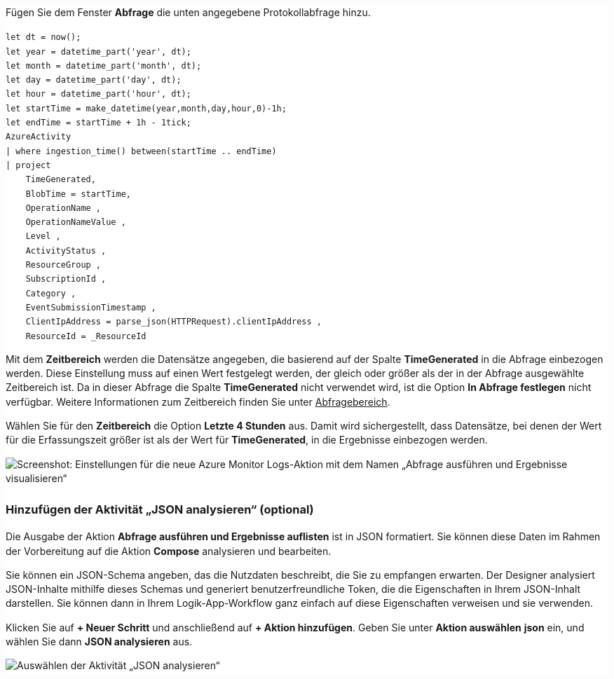 Fügen Sie dem Fenster **Abfrage** die unten angegebene Protokollabfrage hinzu.  

```Kusto
let dt = now();
let year = datetime_part('year', dt);
let month = datetime_part('month', dt);
let day = datetime_part('day', dt);
let hour = datetime_part('hour', dt);
let startTime = make_datetime(year,month,day,hour,0)-1h;
let endTime = startTime + 1h - 1tick;
AzureActivity
| where ingestion_time() between(startTime .. endTime)
| project 
    TimeGenerated,
    BlobTime = startTime, 
    OperationName ,
    OperationNameValue ,
    Level ,
    ActivityStatus ,
    ResourceGroup ,
    SubscriptionId ,
    Category ,
    EventSubmissionTimestamp ,
    ClientIpAddress = parse_json(HTTPRequest).clientIpAddress ,
    ResourceId = _ResourceId 
```

Mit dem **Zeitbereich** werden die Datensätze angegeben, die basierend auf der Spalte **TimeGenerated** in die Abfrage einbezogen werden. Diese Einstellung muss auf einen Wert festgelegt werden, der gleich oder größer als der in der Abfrage ausgewählte Zeitbereich ist. Da in dieser Abfrage die Spalte **TimeGenerated** nicht verwendet wird, ist die Option **In Abfrage festlegen** nicht verfügbar. Weitere Informationen zum Zeitbereich finden Sie unter [Abfragebereich](../log-query/scope.md). 

Wählen Sie für den **Zeitbereich** die Option **Letzte 4 Stunden** aus. Damit wird sichergestellt, dass Datensätze, bei denen der Wert für die Erfassungszeit größer ist als der Wert für **TimeGenerated**, in die Ergebnisse einbezogen werden.
   
![Screenshot: Einstellungen für die neue Azure Monitor Logs-Aktion mit dem Namen „Abfrage ausführen und Ergebnisse visualisieren“](media/logs-export-logicapp/run-query-list-action.png)


### <a name="add-parse-json-activity-optional"></a>Hinzufügen der Aktivität „JSON analysieren“ (optional)
Die Ausgabe der Aktion **Abfrage ausführen und Ergebnisse auflisten** ist in JSON formatiert. Sie können diese Daten im Rahmen der Vorbereitung auf die Aktion **Compose** analysieren und bearbeiten. 

Sie können ein JSON-Schema angeben, das die Nutzdaten beschreibt, die Sie zu empfangen erwarten. Der Designer analysiert JSON-Inhalte mithilfe dieses Schemas und generiert benutzerfreundliche Token, die die Eigenschaften in Ihrem JSON-Inhalt darstellen. Sie können dann in Ihrem Logik-App-Workflow ganz einfach auf diese Eigenschaften verweisen und sie verwenden. 


Klicken Sie auf **+ Neuer Schritt** und anschließend auf **+ Aktion hinzufügen**. Geben Sie unter **Aktion auswählen** **json** ein, und wählen Sie dann **JSON analysieren** aus.

![Auswählen der Aktivität „JSON analysieren“](media/logs-export-logicapp/select-parse-json.png)
